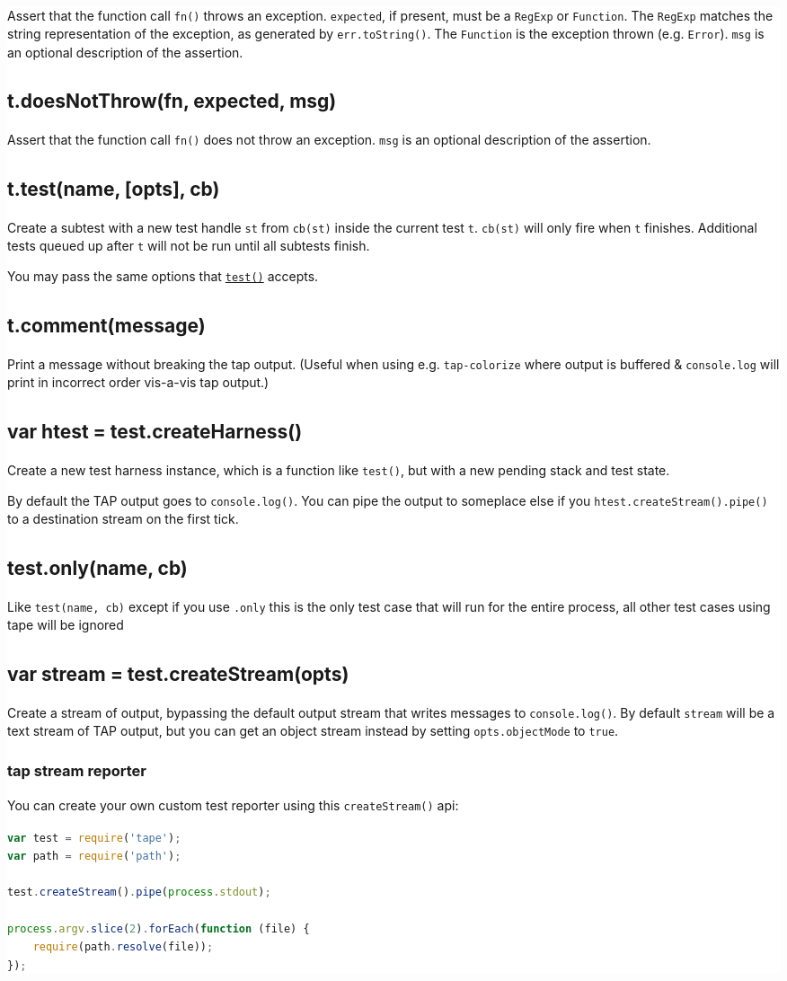 Assert that the function call `fn()` throws an exception. `expected`, if present, must be a `RegExp` or `Function`. The `RegExp` matches the string representation of the exception, as generated by `err.toString()`. The `Function` is the exception thrown (e.g. `Error`). `msg` is an optional description of the assertion.

## t.doesNotThrow(fn, expected, msg)

Assert that the function call `fn()` does not throw an exception. `msg` is an optional description of the assertion.

## t.test(name, [opts], cb)

Create a subtest with a new test handle `st` from `cb(st)` inside the current
test `t`. `cb(st)` will only fire when `t` finishes. Additional tests queued up
after `t` will not be run until all subtests finish.

You may pass the same options that [`test()`](#testname-opts-cb) accepts.

## t.comment(message)

Print a message without breaking the tap output. (Useful when using e.g. `tap-colorize` where output is buffered & `console.log` will print in incorrect order vis-a-vis tap output.)

## var htest = test.createHarness()

Create a new test harness instance, which is a function like `test()`, but with
a new pending stack and test state.

By default the TAP output goes to `console.log()`. You can pipe the output to
someplace else if you `htest.createStream().pipe()` to a destination stream on
the first tick.

## test.only(name, cb)

Like `test(name, cb)` except if you use `.only` this is the only test case
that will run for the entire process, all other test cases using tape will
be ignored

## var stream = test.createStream(opts)

Create a stream of output, bypassing the default output stream that writes
messages to `console.log()`. By default `stream` will be a text stream of TAP
output, but you can get an object stream instead by setting `opts.objectMode` to
`true`.

### tap stream reporter

You can create your own custom test reporter using this `createStream()` api:

``` js
var test = require('tape');
var path = require('path');

test.createStream().pipe(process.stdout);

process.argv.slice(2).forEach(function (file) {
    require(path.resolve(file));
});
```
